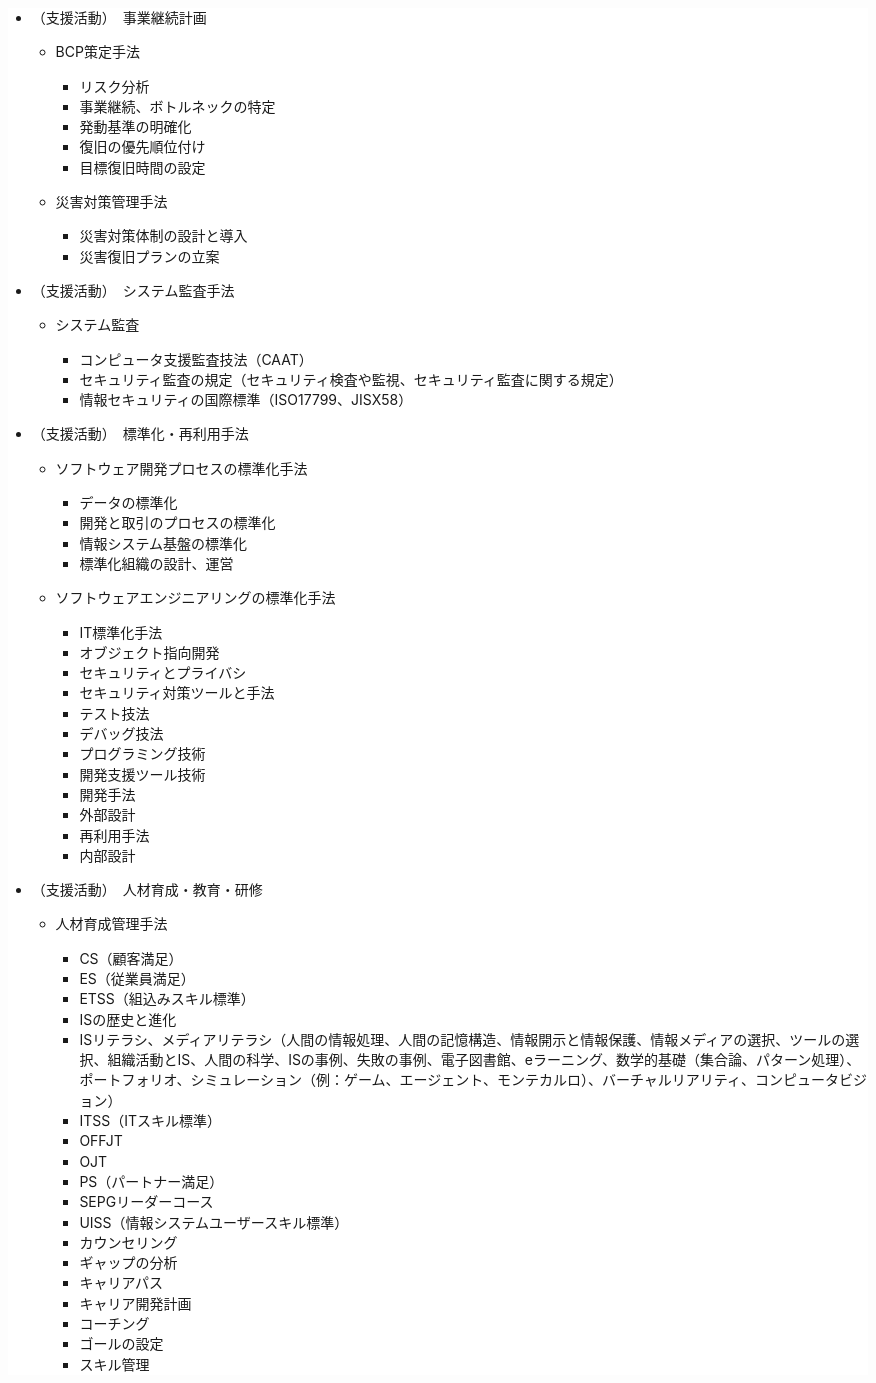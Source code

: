 - （支援活動）　事業継続計画

	- BCP策定手法

		- リスク分析
		- 事業継続、ボトルネックの特定
		- 発動基準の明確化
		- 復旧の優先順位付け
		- 目標復旧時間の設定

	- 災害対策管理手法

		- 災害対策体制の設計と導入
		- 災害復旧プランの立案

- （支援活動）　システム監査手法

	- システム監査

		- コンピュータ支援監査技法（CAAT）
		- セキュリティ監査の規定（セキュリティ検査や監視、セキュリティ監査に関する規定）
		- 情報セキュリティの国際標準（ISO17799、JISX58）

- （支援活動）　標準化・再利用手法

	- ソフトウェア開発プロセスの標準化手法

		- データの標準化
		- 開発と取引のプロセスの標準化
		- 情報システム基盤の標準化
		- 標準化組織の設計、運営

	- ソフトウェアエンジニアリングの標準化手法

		- IT標準化手法
		- オブジェクト指向開発
		- セキュリティとプライバシ
		- セキュリティ対策ツールと手法
		- テスト技法
		- デバッグ技法
		- プログラミング技術
		- 開発支援ツール技術
		- 開発手法
		- 外部設計
		- 再利用手法
		- 内部設計

- （支援活動）　人材育成・教育・研修

	- 人材育成管理手法

		- CS（顧客満足）
		- ES（従業員満足）
		- ETSS（組込みスキル標準）
		- ISの歴史と進化
		- ISリテラシ、メディアリテラシ（人間の情報処理、人間の記憶構造、情報開示と情報保護、情報メディアの選択、ツールの選択、組織活動とIS、人間の科学、ISの事例、失敗の事例、電子図書館、eラーニング、数学的基礎（集合論、パターン処理）、ポートフォリオ、シミュレーション（例：ゲーム、エージェント、モンテカルロ）、バーチャルリアリティ、コンピュータビジョン）
		- ITSS（ITスキル標準）
		- OFFJT
		- OJT
		- PS（パートナー満足）
		- SEPGリーダーコース
		- UISS（情報システムユーザースキル標準）
		- カウンセリング
		- ギャップの分析
		- キャリアパス
		- キャリア開発計画
		- コーチング
		- ゴールの設定
		- スキル管理